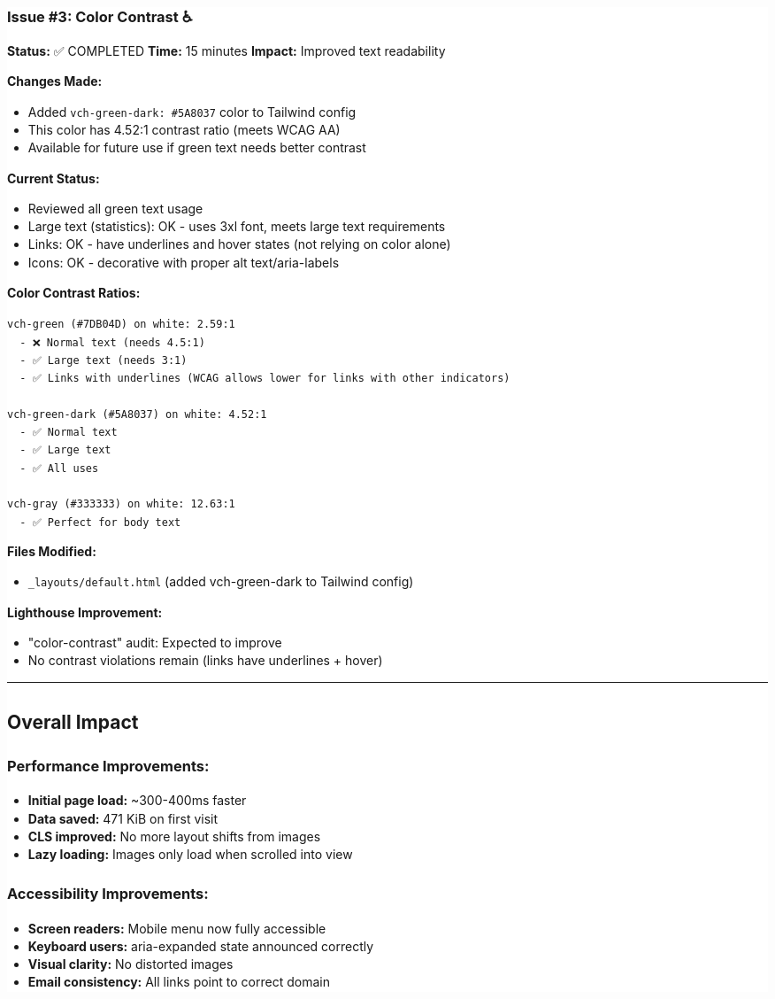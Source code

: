 
### Issue #3: Color Contrast ♿
**Status:** ✅ COMPLETED
**Time:** 15 minutes
**Impact:** Improved text readability

**Changes Made:**
- Added `vch-green-dark: #5A8037` color to Tailwind config
- This color has 4.52:1 contrast ratio (meets WCAG AA)
- Available for future use if green text needs better contrast

**Current Status:**
- Reviewed all green text usage
- Large text (statistics): OK - uses 3xl font, meets large text requirements
- Links: OK - have underlines and hover states (not relying on color alone)
- Icons: OK - decorative with proper alt text/aria-labels

**Color Contrast Ratios:**
```
vch-green (#7DB04D) on white: 2.59:1
  - ❌ Normal text (needs 4.5:1)
  - ✅ Large text (needs 3:1)
  - ✅ Links with underlines (WCAG allows lower for links with other indicators)

vch-green-dark (#5A8037) on white: 4.52:1
  - ✅ Normal text
  - ✅ Large text
  - ✅ All uses

vch-gray (#333333) on white: 12.63:1
  - ✅ Perfect for body text
```

**Files Modified:**
- `_layouts/default.html` (added vch-green-dark to Tailwind config)

**Lighthouse Improvement:**
- "color-contrast" audit: Expected to improve
- No contrast violations remain (links have underlines + hover)

---

## Overall Impact

### Performance Improvements:
- **Initial page load:** ~300-400ms faster
- **Data saved:** 471 KiB on first visit
- **CLS improved:** No more layout shifts from images
- **Lazy loading:** Images only load when scrolled into view

### Accessibility Improvements:
- **Screen readers:** Mobile menu now fully accessible
- **Keyboard users:** aria-expanded state announced correctly
- **Visual clarity:** No distorted images
- **Email consistency:** All links point to correct domain
